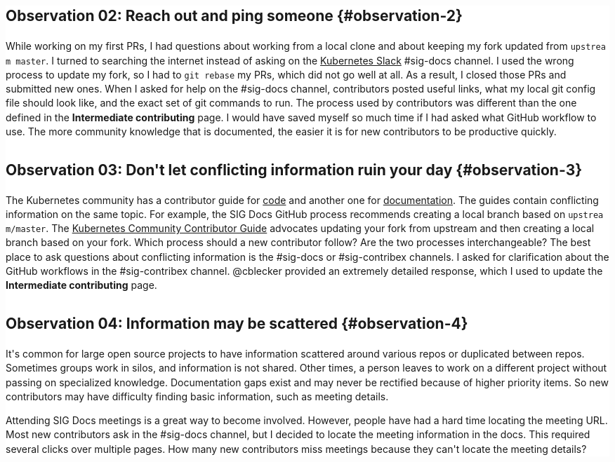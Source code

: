 ## Observation 02: Reach out and ping someone {#observation-2}

While working on my first PRs, I had questions about working from a local clone
and about keeping my fork updated from `upstream master`. I turned to searching
the internet instead of asking on the [Kubernetes Slack](http://slack.k8s.io/)
#sig-docs channel. I used the wrong process to update my fork, so I had to `git
rebase` my PRs, which did not go well at all. As a result, I closed those PRs
and submitted new ones.  When I asked for help on the #sig-docs channel,
contributors posted useful links, what my local git config file should look
like, and the exact set of git commands to run. The process used by contributors
was different than the one defined in the **Intermediate contributing** page.
I would have saved myself so much time if I had asked what GitHub workflow to
use. The more community knowledge that is documented, the easier it is for new
contributors to be productive quickly.

##  Observation 03: Don't let conflicting information ruin your day {#observation-3}

The Kubernetes community has a contributor guide for
[code](https://github.com/kubernetes/community/tree/master/contributors/guide)
and another one for [documentation](https://kubernetes.io/docs/contribute/). The
guides contain conflicting information on the same topic. For example, the SIG
Docs GitHub process recommends creating a local branch based on
`upstream/master`.  The [Kubernetes Community Contributor
Guide](https://github.com/kubernetes/community/blob/master/contributors/guide/github-workflow.md)
advocates updating your fork from upstream and then creating a local branch
based on your fork. Which process should a new contributor follow? Are the two
processes interchangeable? The best place to ask questions about conflicting
information is the #sig-docs or #sig-contribex channels. I asked for
clarification about the GitHub workflows in the #sig-contribex channel.
@cblecker provided an extremely detailed response, which I used to update the
**Intermediate contributing** page.

## Observation 04: Information may be scattered {#observation-4}

It's common for large open source projects to have information scattered around
various repos or duplicated between repos. Sometimes groups work in silos, and
information is not shared. Other times, a person leaves to work on a
different project without passing on specialized knowledge.
Documentation gaps exist and may never be rectified because of higher priority
items. So new contributors may have difficulty finding basic information, such
as meeting details.

Attending SIG Docs meetings is a great way to become involved. However, people
have had a hard time locating the meeting URL. Most new contributors ask in the
#sig-docs channel, but I decided to locate the meeting information in the docs.
This required several clicks over multiple pages. How many new contributors miss
meetings because they can't locate the meeting details?  
